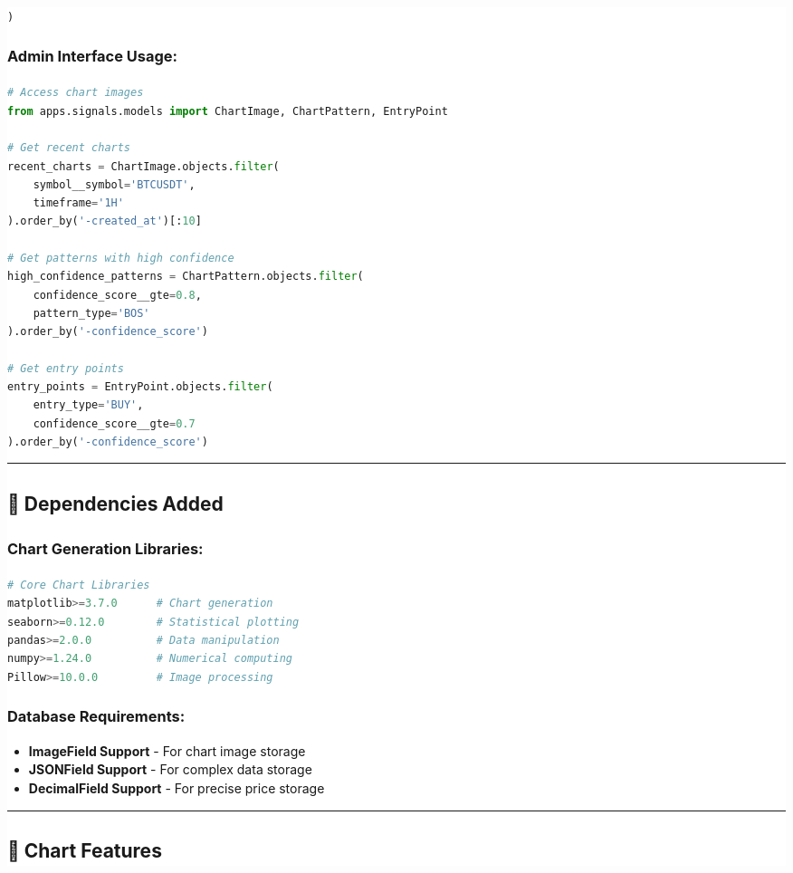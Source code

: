```python
)
```

### **Admin Interface Usage:**
```python
# Access chart images
from apps.signals.models import ChartImage, ChartPattern, EntryPoint

# Get recent charts
recent_charts = ChartImage.objects.filter(
    symbol__symbol='BTCUSDT',
    timeframe='1H'
).order_by('-created_at')[:10]

# Get patterns with high confidence
high_confidence_patterns = ChartPattern.objects.filter(
    confidence_score__gte=0.8,
    pattern_type='BOS'
).order_by('-confidence_score')

# Get entry points
entry_points = EntryPoint.objects.filter(
    entry_type='BUY',
    confidence_score__gte=0.7
).order_by('-confidence_score')
```

---

## 🔧 **Dependencies Added**

### **Chart Generation Libraries:**
```python
# Core Chart Libraries
matplotlib>=3.7.0      # Chart generation
seaborn>=0.12.0        # Statistical plotting
pandas>=2.0.0          # Data manipulation
numpy>=1.24.0          # Numerical computing
Pillow>=10.0.0         # Image processing
```

### **Database Requirements:**
- **ImageField Support** - For chart image storage
- **JSONField Support** - For complex data storage
- **DecimalField Support** - For precise price storage

---

## 🎨 **Chart Features**

